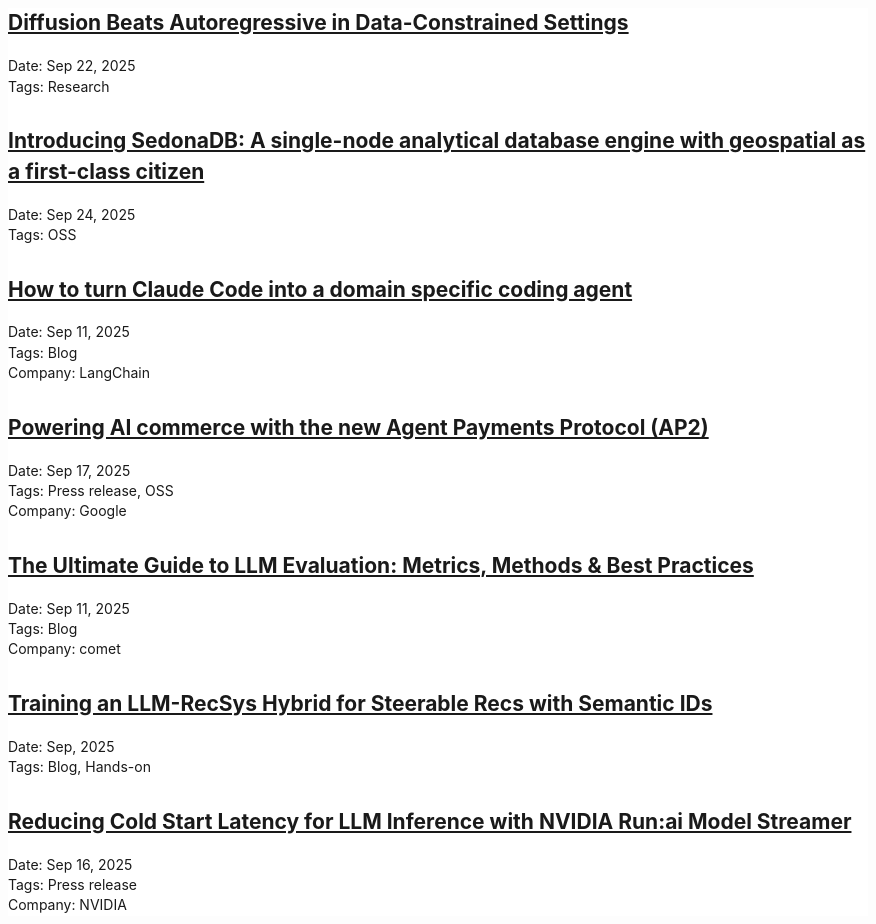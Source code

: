 ## [Diffusion Beats Autoregressive in Data-Constrained Settings](https://blog.ml.cmu.edu/2025/09/22/diffusion-beats-autoregressive-in-data-constrained-settings/)
Date: Sep 22, 2025<BR>
Tags: Research<BR>

## [Introducing SedonaDB: A single-node analytical database engine with geospatial as a first-class citizen](https://sedona.apache.org/latest/blog/2025/09/24/introducing-sedonadb-a-single-node-analytical-database-engine-with-geospatial-as-a-first-class-citizen/)
Date: Sep 24, 2025<BR>
Tags: OSS<BR>

## [How to turn Claude Code into a domain specific coding agent](https://blog.langchain.com/how-to-turn-claude-code-into-a-domain-specific-coding-agent/)
Date: Sep 11, 2025<BR>
Tags: Blog<BR>
Company: LangChain<BR>

## [Powering AI commerce with the new Agent Payments Protocol (AP2)](https://cloud.google.com/blog/products/ai-machine-learning/announcing-agents-to-payments-ap2-protocol)
Date: Sep 17, 2025<BR>
Tags: Press release, OSS<BR>
Company: Google<BR>

## [The Ultimate Guide to LLM Evaluation: Metrics, Methods & Best Practices](https://www.comet.com/site/blog/llm-evaluation-guide/)
Date: Sep 11, 2025<BR>
Tags: Blog<BR>
Company: comet<BR>

## [Training an LLM-RecSys Hybrid for Steerable Recs with Semantic IDs](https://eugeneyan.com/writing/semantic-ids/)
Date: Sep, 2025<BR>
Tags: Blog, Hands-on<BR>

## [Reducing Cold Start Latency for LLM Inference with NVIDIA Run:ai Model Streamer](https://developer.nvidia.com/blog/reducing-cold-start-latency-for-llm-inference-with-nvidia-runai-model-streamer)
Date: Sep 16, 2025<BR>
Tags: Press release<BR>
Company: NVIDIA<BR>
